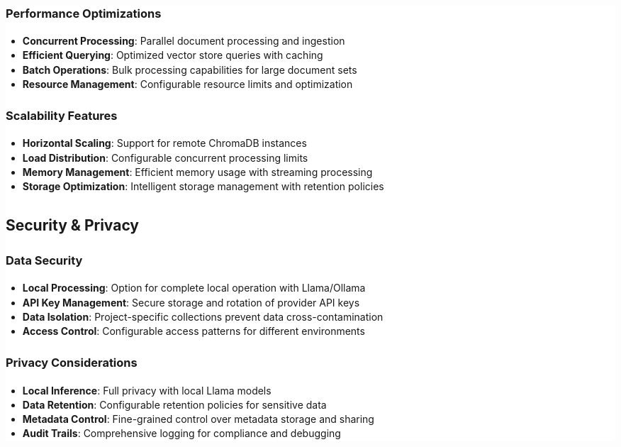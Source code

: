 ### Performance Optimizations
- **Concurrent Processing**: Parallel document processing and ingestion
- **Efficient Querying**: Optimized vector store queries with caching
- **Batch Operations**: Bulk processing capabilities for large document sets
- **Resource Management**: Configurable resource limits and optimization

### Scalability Features
- **Horizontal Scaling**: Support for remote ChromaDB instances
- **Load Distribution**: Configurable concurrent processing limits
- **Memory Management**: Efficient memory usage with streaming processing
- **Storage Optimization**: Intelligent storage management with retention policies

## Security & Privacy

### Data Security
- **Local Processing**: Option for complete local operation with Llama/Ollama
- **API Key Management**: Secure storage and rotation of provider API keys
- **Data Isolation**: Project-specific collections prevent data cross-contamination
- **Access Control**: Configurable access patterns for different environments

### Privacy Considerations  
- **Local Inference**: Full privacy with local Llama models
- **Data Retention**: Configurable retention policies for sensitive data
- **Metadata Control**: Fine-grained control over metadata storage and sharing
- **Audit Trails**: Comprehensive logging for compliance and debugging


<script type="module">
  import mermaid from 'https://cdn.jsdelivr.net/npm/mermaid@10/dist/mermaid.esm.min.mjs';
  mermaid.initialize({ startOnLoad: true });
</script>
